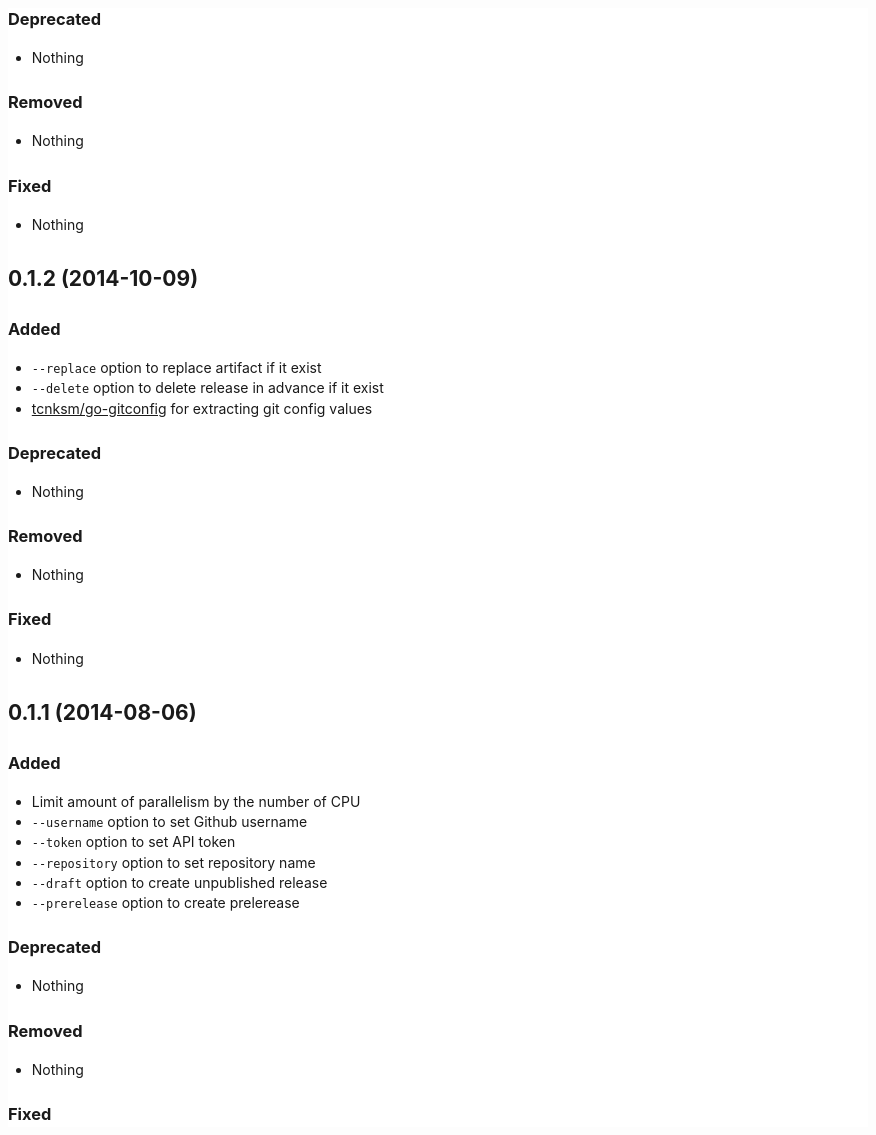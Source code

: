 ### Deprecated

- Nothing

### Removed

- Nothing

### Fixed

- Nothing

## 0.1.2 (2014-10-09)

### Added

- `--replace` option to replace artifact if it exist
- `--delete` option to delete release in advance if it exist
- [tcnksm/go-gitconfig](https://github.com/tcnksm/go-gitconfig) for extracting git config values

### Deprecated

- Nothing

### Removed

- Nothing

### Fixed

- Nothing

## 0.1.1 (2014-08-06)

### Added

- Limit amount of parallelism by the number of CPU
- `--username` option to set Github username
- `--token` option to set API token
- `--repository` option to set repository name
- `--draft` option to create unpublished release
- `--prerelease` option to create prelerease

### Deprecated

- Nothing

### Removed

- Nothing

### Fixed
